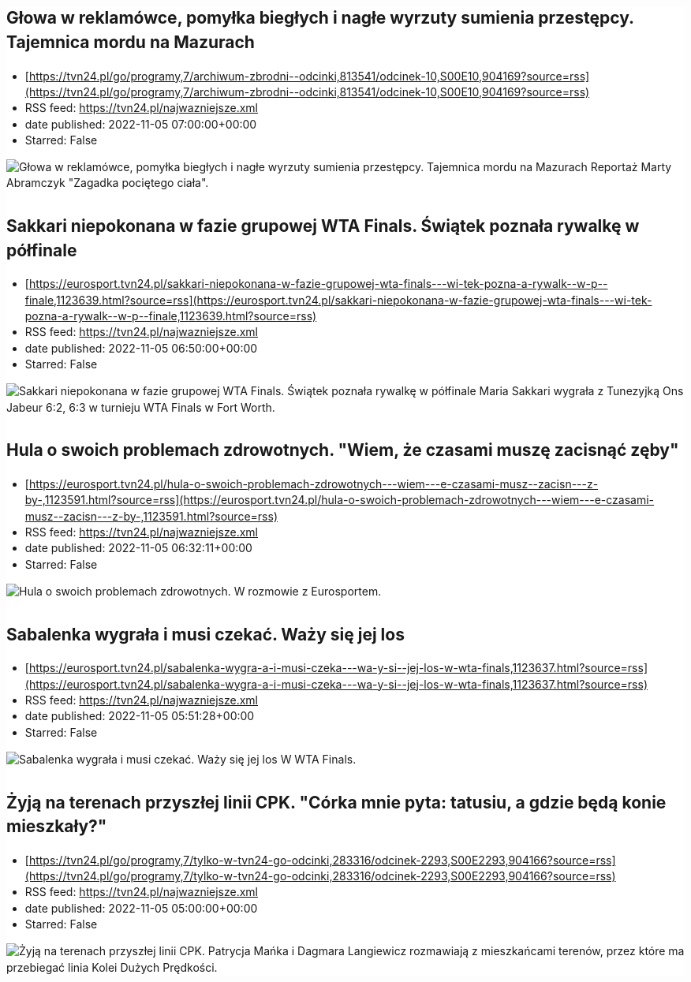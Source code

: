 ## Głowa w reklamówce, pomyłka biegłych i nagłe wyrzuty sumienia przestępcy. Tajemnica mordu na Mazurach
 - [https://tvn24.pl/go/programy,7/archiwum-zbrodni--odcinki,813541/odcinek-10,S00E10,904169?source=rss](https://tvn24.pl/go/programy,7/archiwum-zbrodni--odcinki,813541/odcinek-10,S00E10,904169?source=rss)
 - RSS feed: https://tvn24.pl/najwazniejsze.xml
 - date published: 2022-11-05 07:00:00+00:00
 - Starred: False

<img alt="Głowa w reklamówce, pomyłka biegłych i nagłe wyrzuty sumienia przestępcy. Tajemnica mordu na Mazurach" src="https://tvn24.pl/najnowsze/cdn-zdjecie-fb47ty-archiwum-zbrodni-6194519/alternates/LANDSCAPE_1280" />
    Reportaż Marty Abramczyk "Zagadka pociętego ciała".

## Sakkari niepokonana w fazie grupowej WTA Finals. Świątek poznała rywalkę w półfinale
 - [https://eurosport.tvn24.pl/sakkari-niepokonana-w-fazie-grupowej-wta-finals---wi-tek-pozna-a-rywalk--w-p--finale,1123639.html?source=rss](https://eurosport.tvn24.pl/sakkari-niepokonana-w-fazie-grupowej-wta-finals---wi-tek-pozna-a-rywalk--w-p--finale,1123639.html?source=rss)
 - RSS feed: https://tvn24.pl/najwazniejsze.xml
 - date published: 2022-11-05 06:50:00+00:00
 - Starred: False

<img alt="Sakkari niepokonana w fazie grupowej WTA Finals. Świątek poznała rywalkę w półfinale" src="https://tvn24.pl/najnowsze/cdn-zdjecie-ztju2f-maria-sakkari-zagra-w-polfinale-turnieju-wta-finals/alternates/LANDSCAPE_1280" />
    Maria Sakkari wygrała z Tunezyjką Ons Jabeur 6:2, 6:3 w turnieju WTA Finals w Fort Worth.

## Hula o swoich problemach zdrowotnych. "Wiem, że czasami muszę zacisnąć zęby"
 - [https://eurosport.tvn24.pl/hula-o-swoich-problemach-zdrowotnych---wiem---e-czasami-musz--zacisn---z-by-,1123591.html?source=rss](https://eurosport.tvn24.pl/hula-o-swoich-problemach-zdrowotnych---wiem---e-czasami-musz--zacisn---z-by-,1123591.html?source=rss)
 - RSS feed: https://tvn24.pl/najwazniejsze.xml
 - date published: 2022-11-05 06:32:11+00:00
 - Starred: False

<img alt="Hula o swoich problemach zdrowotnych. " src="https://tvn24.pl/najnowsze/cdn-zdjecie-53hq5q-stefan-hula-ma-juz-konkretne-plany-na-przyszlosc/alternates/LANDSCAPE_1280" />
    W rozmowie z Eurosportem.

## Sabalenka wygrała i musi czekać. Waży się jej los
 - [https://eurosport.tvn24.pl/sabalenka-wygra-a-i-musi-czeka---wa-y-si--jej-los-w-wta-finals,1123637.html?source=rss](https://eurosport.tvn24.pl/sabalenka-wygra-a-i-musi-czeka---wa-y-si--jej-los-w-wta-finals,1123637.html?source=rss)
 - RSS feed: https://tvn24.pl/najwazniejsze.xml
 - date published: 2022-11-05 05:51:28+00:00
 - Starred: False

<img alt="Sabalenka wygrała i musi czekać. Waży się jej los " src="https://tvn24.pl/najnowsze/cdn-zdjecie-6n56ro-aryna-sabalenka-w-akcji/alternates/LANDSCAPE_1280" />
    W WTA Finals.

## Żyją na terenach przyszłej linii CPK. "Córka mnie pyta: tatusiu, a gdzie będą konie mieszkały?"
 - [https://tvn24.pl/go/programy,7/tylko-w-tvn24-go-odcinki,283316/odcinek-2293,S00E2293,904166?source=rss](https://tvn24.pl/go/programy,7/tylko-w-tvn24-go-odcinki,283316/odcinek-2293,S00E2293,904166?source=rss)
 - RSS feed: https://tvn24.pl/najwazniejsze.xml
 - date published: 2022-11-05 05:00:00+00:00
 - Starred: False

<img alt="Żyją na terenach przyszłej linii CPK. " src="https://tvn24.pl/najnowsze/cdn-zdjecie-bt35bj-dariusz-brzoska-z-palowic-6194118/alternates/LANDSCAPE_1280" />
    Patrycja Mańka i Dagmara Langiewicz rozmawiają z mieszkańcami terenów, przez które ma przebiegać linia Kolei Dużych Prędkości.
